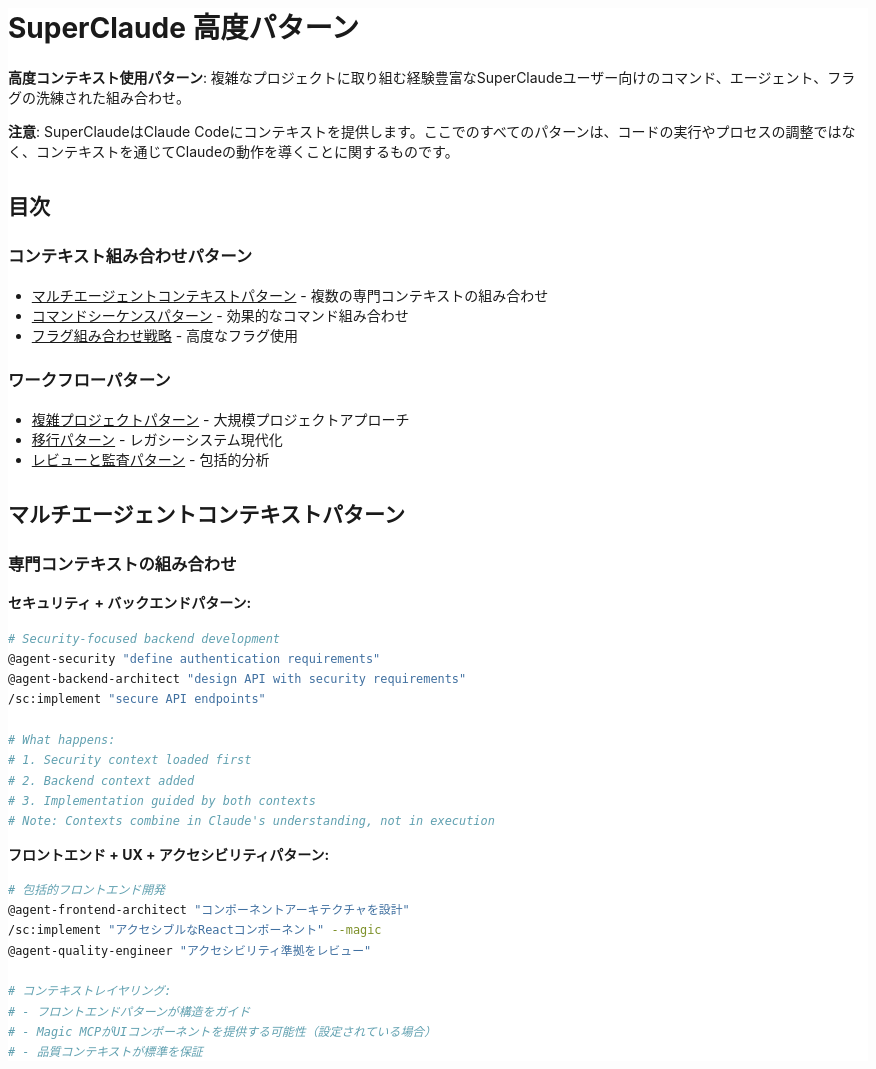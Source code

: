 # SuperClaude 高度パターン

**高度コンテキスト使用パターン**: 複雑なプロジェクトに取り組む経験豊富なSuperClaudeユーザー向けのコマンド、エージェント、フラグの洗練された組み合わせ。

**注意**: SuperClaudeはClaude Codeにコンテキストを提供します。ここでのすべてのパターンは、コードの実行やプロセスの調整ではなく、コンテキストを通じてClaudeの動作を導くことに関するものです。

## 目次

### コンテキスト組み合わせパターン
- [マルチエージェントコンテキストパターン](#multi-agent-context-patterns) - 複数の専門コンテキストの組み合わせ
- [コマンドシーケンスパターン](#command-sequencing-patterns) - 効果的なコマンド組み合わせ
- [フラグ組み合わせ戦略](#flag-combination-strategies) - 高度なフラグ使用

### ワークフローパターン
- [複雑プロジェクトパターン](#complex-project-patterns) - 大規模プロジェクトアプローチ
- [移行パターン](#migration-patterns) - レガシーシステム現代化
- [レビューと監査パターン](#review-and-audit-patterns) - 包括的分析

## マルチエージェントコンテキストパターン

### 専門コンテキストの組み合わせ

**セキュリティ + バックエンドパターン:**
```bash
# Security-focused backend development
@agent-security "define authentication requirements"
@agent-backend-architect "design API with security requirements"
/sc:implement "secure API endpoints"

# What happens:
# 1. Security context loaded first
# 2. Backend context added
# 3. Implementation guided by both contexts
# Note: Contexts combine in Claude's understanding, not in execution
```

**フロントエンド + UX + アクセシビリティパターン:**
```bash
# 包括的フロントエンド開発
@agent-frontend-architect "コンポーネントアーキテクチャを設計"
/sc:implement "アクセシブルなReactコンポーネント" --magic
@agent-quality-engineer "アクセシビリティ準拠をレビュー"

# コンテキストレイヤリング:
# - フロントエンドパターンが構造をガイド
# - Magic MCPがUIコンポーネントを提供する可能性（設定されている場合）
# - 品質コンテキストが標準を保証
```
